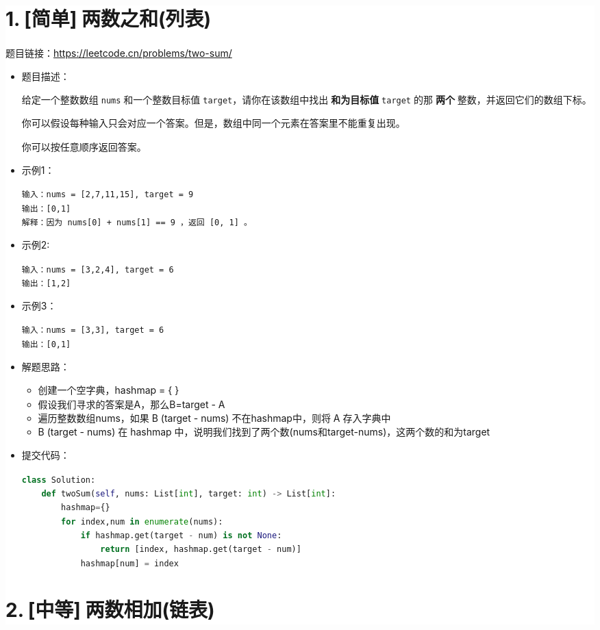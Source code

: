 # 1. [简单] 两数之和(列表)

题目链接：https://leetcode.cn/problems/two-sum/

- 题目描述：

  给定一个整数数组 `nums` 和一个整数目标值 `target`，请你在该数组中找出 **和为目标值** `target`  的那 **两个** 整数，并返回它们的数组下标。

  你可以假设每种输入只会对应一个答案。但是，数组中同一个元素在答案里不能重复出现。

  你可以按任意顺序返回答案。

- 示例1：

  ```
  输入：nums = [2,7,11,15], target = 9
  输出：[0,1]
  解释：因为 nums[0] + nums[1] == 9 ，返回 [0, 1] 。
  ```

- 示例2:

  ```
  输入：nums = [3,2,4], target = 6
  输出：[1,2]
  ```

- 示例3：

  ```
  输入：nums = [3,3], target = 6
  输出：[0,1]
  ```



- 解题思路：
  - 创建一个空字典，hashmap = { }
  - 假设我们寻求的答案是A，那么B=target - A
  - 遍历整数数组nums，如果 B (target - nums) 不在hashmap中，则将 A 存入字典中
  - B (target - nums) 在 hashmap 中，说明我们找到了两个数(nums和target-nums)，这两个数的和为target



- 提交代码：

  ```python
  class Solution:
      def twoSum(self, nums: List[int], target: int) -> List[int]:
          hashmap={}
          for index,num in enumerate(nums):
              if hashmap.get(target - num) is not None:
                  return [index, hashmap.get(target - num)]
              hashmap[num] = index
  ```

  

# 2. [中等] 两数相加(链表)
